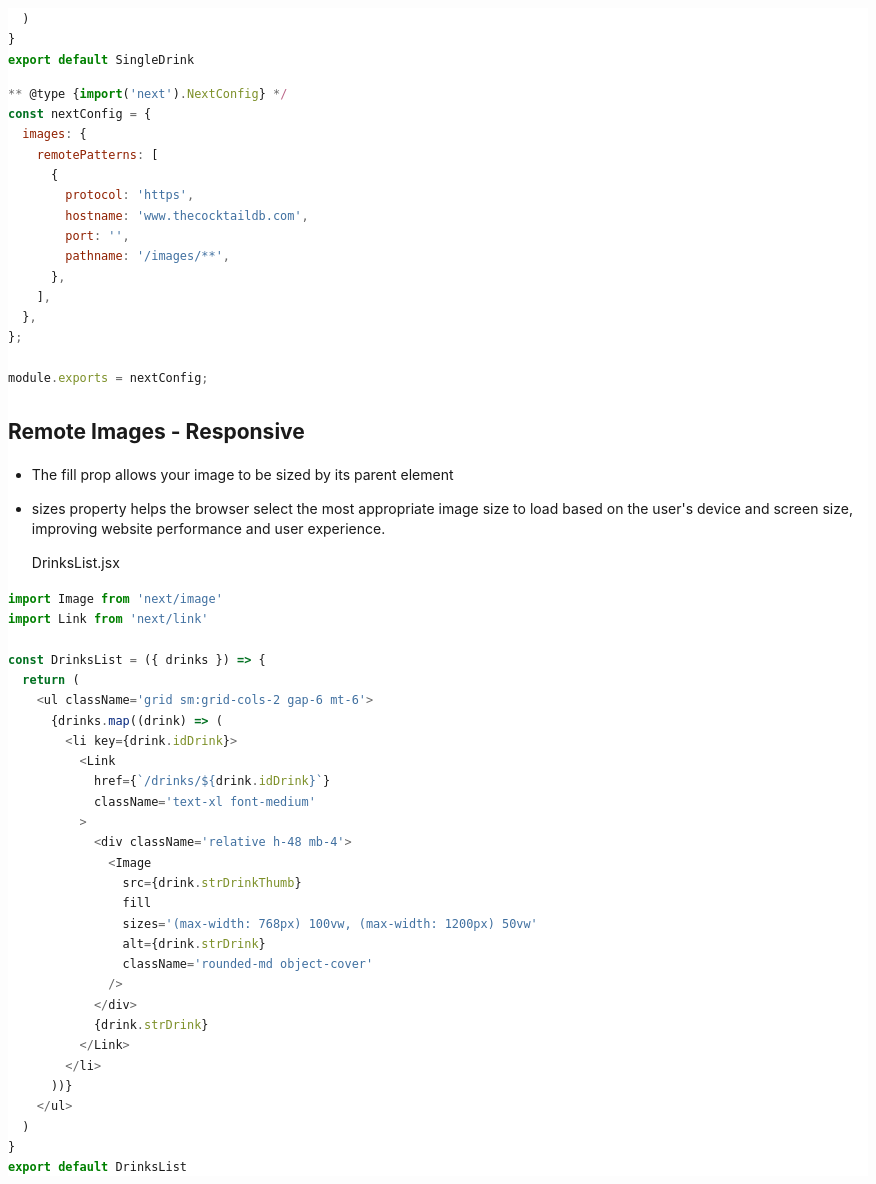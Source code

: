 ```js
  )
}
export default SingleDrink
```

```js
** @type {import('next').NextConfig} */
const nextConfig = {
  images: {
    remotePatterns: [
      {
        protocol: 'https',
        hostname: 'www.thecocktaildb.com',
        port: '',
        pathname: '/images/**',
      },
    ],
  },
};

module.exports = nextConfig;
```

## Remote Images - Responsive

- The fill prop allows your image to be sized by its parent element
- sizes property helps the browser select the most appropriate image size to load based on the user's device and screen size, improving website performance and user experience.

  DrinksList.jsx

```js
import Image from 'next/image'
import Link from 'next/link'

const DrinksList = ({ drinks }) => {
  return (
    <ul className='grid sm:grid-cols-2 gap-6 mt-6'>
      {drinks.map((drink) => (
        <li key={drink.idDrink}>
          <Link
            href={`/drinks/${drink.idDrink}`}
            className='text-xl font-medium'
          >
            <div className='relative h-48 mb-4'>
              <Image
                src={drink.strDrinkThumb}
                fill
                sizes='(max-width: 768px) 100vw, (max-width: 1200px) 50vw'
                alt={drink.strDrink}
                className='rounded-md object-cover'
              />
            </div>
            {drink.strDrink}
          </Link>
        </li>
      ))}
    </ul>
  )
}
export default DrinksList
```
